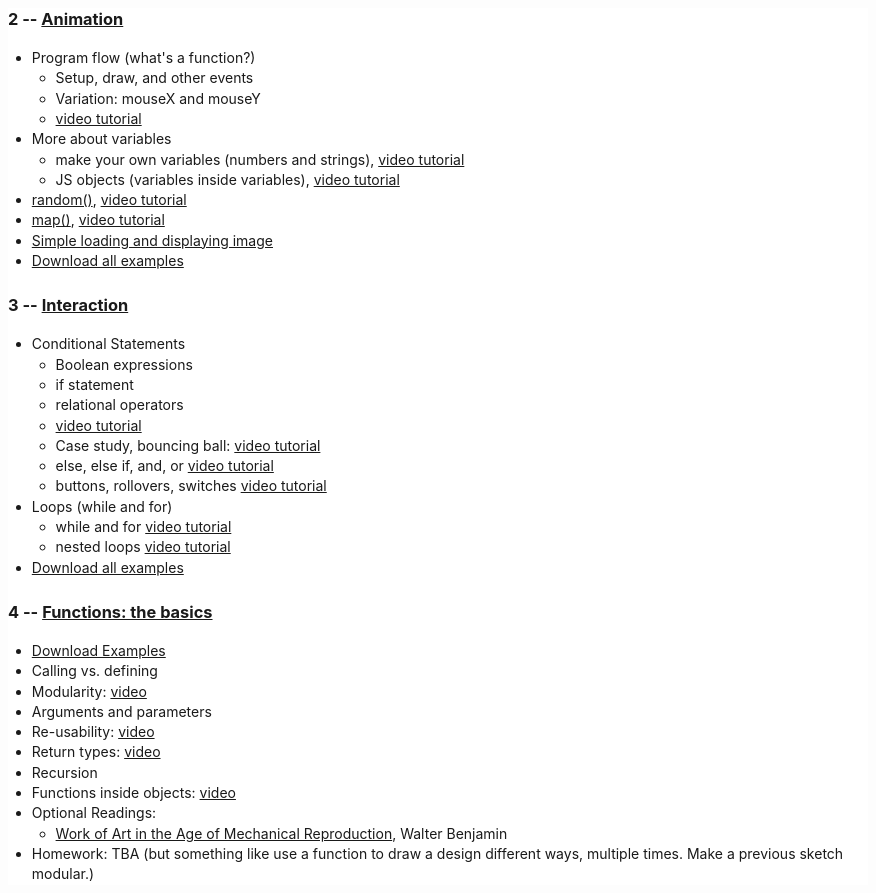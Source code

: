 ### 2 -- [Animation](https://github.com/ITPNYU/ICM-2015/raw/master/02_animation/02_animation.zip)
- Program flow (what's a function?)
  - Setup, draw, and other events
  - Variation: mouseX and mouseY
  - [video tutorial](https://vimeo.com/channels/learningp5js/138327548)
- More about variables
  - make your own variables (numbers and strings), [video tutorial](https://vimeo.com/channels/learningp5js/138331676)
  - JS objects (variables inside variables), [video tutorial](https://vimeo.com/channels/learningp5js/138327558)
- [random()](http://p5js.org/reference/#/p5/random), [video tutorial](https://vimeo.com/channels/learningp5js/138327559)
- [map()](http://p5js.org/reference/#/p5/map), [video tutorial](https://vimeo.com/channels/learningp5js/138331801)
- [Simple loading and displaying image](https://github.com/ITPNYU/ICM-2015/blob/master/02_animation/02_09_images/sketch.js)
- [Download all examples](https://github.com/ITPNYU/ICM-2015/raw/master/02_animation/02_animation.zip)


### 3 -- [Interaction](https://github.com/ITPNYU/ICM-2015/raw/master/03_interaction/03_interaction.zip)
- Conditional Statements
    - Boolean expressions
    - if statement
    - relational operators
    - [video tutorial](https://vimeo.com/channels/learningp5js/138935676)
    - Case study, bouncing ball: [video tutorial](https://vimeo.com/channels/learningp5js/138935675)
    - else, else if, and, or [video tutorial](https://vimeo.com/channels/learningp5js/138935678)
    - buttons, rollovers, switches [video tutorial](https://vimeo.com/channels/learningp5js/138935677)
- Loops (while and for)
    - while and for [video tutorial](https://vimeo.com/channels/learningp5js/139013336)
    - nested loops [video tutorial](https://vimeo.com/channels/learningp5js/139013372)
- [Download all examples](https://github.com/ITPNYU/ICM-2015/raw/master/03_interaction/03_interaction.zip)

### 4 -- [Functions: the basics](https://github.com/ITPNYU/ICM-2015/raw/master/04_functions/04_functions.zip)
- [Download Examples](https://github.com/ITPNYU/ICM-2015/raw/master/04_functions/04_functions.zip)
- Calling vs. defining
- Modularity: [video](https://vimeo.com/channels/learningp5js/139587733)
- Arguments and parameters
- Re-usability: [video](https://vimeo.com/channels/learningp5js/139587732)
- Return types: [video](https://vimeo.com/channels/learningp5js/139587730)
- Recursion
- Functions inside objects: [video](https://vimeo.com/channels/learningp5js/139587731)
- Optional Readings:
  - [Work of Art in the Age of Mechanical Reproduction](http://www.berk-edu.com/VisualStudies/readingList/06b_benjamin-work%20of%20art%20in%20the%20age%20of%20mechanical%20reproduction.pdf), Walter Benjamin
- Homework: TBA (but something like use a function to draw a design different ways, multiple times.  Make a previous sketch modular.)
